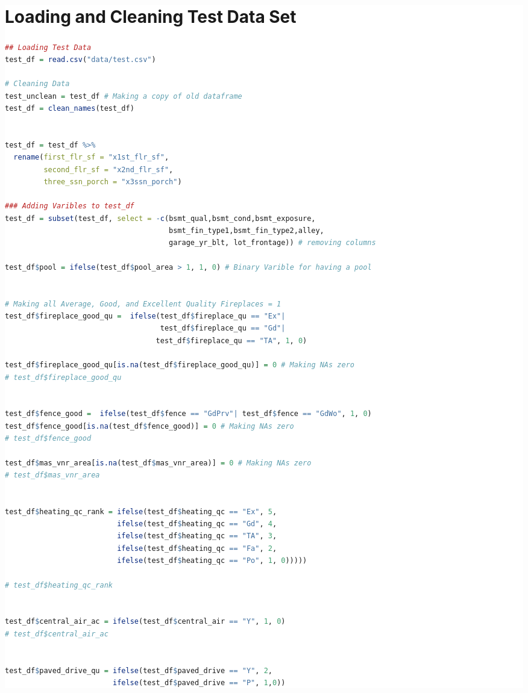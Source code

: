 # Loading and Cleaning Test Data Set

```r
## Loading Test Data
test_df = read.csv("data/test.csv")

# Cleaning Data
test_unclean = test_df # Making a copy of old dataframe
test_df = clean_names(test_df) 


test_df = test_df %>% 
  rename(first_flr_sf = "x1st_flr_sf",
         second_flr_sf = "x2nd_flr_sf",
         three_ssn_porch = "x3ssn_porch")

### Adding Varibles to test_df
test_df = subset(test_df, select = -c(bsmt_qual,bsmt_cond,bsmt_exposure,
                                      bsmt_fin_type1,bsmt_fin_type2,alley,
                                      garage_yr_blt, lot_frontage)) # removing columns

test_df$pool = ifelse(test_df$pool_area > 1, 1, 0) # Binary Varible for having a pool


# Making all Average, Good, and Excellent Quality Fireplaces = 1
test_df$fireplace_good_qu =  ifelse(test_df$fireplace_qu == "Ex"|
                                    test_df$fireplace_qu == "Gd"| 
                                   test_df$fireplace_qu == "TA", 1, 0) 

test_df$fireplace_good_qu[is.na(test_df$fireplace_good_qu)] = 0 # Making NAs zero
# test_df$fireplace_good_qu


test_df$fence_good =  ifelse(test_df$fence == "GdPrv"| test_df$fence == "GdWo", 1, 0)
test_df$fence_good[is.na(test_df$fence_good)] = 0 # Making NAs zero
# test_df$fence_good

test_df$mas_vnr_area[is.na(test_df$mas_vnr_area)] = 0 # Making NAs zero
# test_df$mas_vnr_area


test_df$heating_qc_rank = ifelse(test_df$heating_qc == "Ex", 5,
                          ifelse(test_df$heating_qc == "Gd", 4,
                          ifelse(test_df$heating_qc == "TA", 3,
                          ifelse(test_df$heating_qc == "Fa", 2,
                          ifelse(test_df$heating_qc == "Po", 1, 0)))))

# test_df$heating_qc_rank


test_df$central_air_ac = ifelse(test_df$central_air == "Y", 1, 0)
# test_df$central_air_ac


test_df$paved_drive_qu = ifelse(test_df$paved_drive == "Y", 2,
                         ifelse(test_df$paved_drive == "P", 1,0))
```
